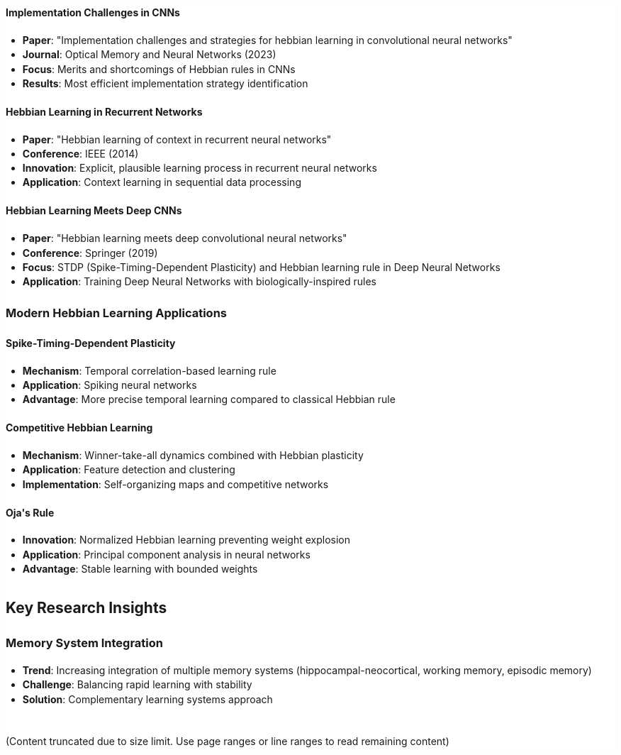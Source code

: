 #### Implementation Challenges in CNNs
- **Paper**: "Implementation challenges and strategies for hebbian learning in convolutional neural networks"
- **Journal**: Optical Memory and Neural Networks (2023)
- **Focus**: Merits and shortcomings of Hebbian rules in CNNs
- **Results**: Most efficient implementation strategy identification

#### Hebbian Learning in Recurrent Networks
- **Paper**: "Hebbian learning of context in recurrent neural networks"
- **Conference**: IEEE (2014)
- **Innovation**: Explicit, plausible learning process in recurrent neural networks
- **Application**: Context learning in sequential data processing

#### Hebbian Learning Meets Deep CNNs
- **Paper**: "Hebbian learning meets deep convolutional neural networks"
- **Conference**: Springer (2019)
- **Focus**: STDP (Spike-Timing-Dependent Plasticity) and Hebbian learning rule in Deep Neural Networks
- **Application**: Training Deep Neural Networks with biologically-inspired rules

### Modern Hebbian Learning Applications

#### Spike-Timing-Dependent Plasticity
- **Mechanism**: Temporal correlation-based learning rule
- **Application**: Spiking neural networks
- **Advantage**: More precise temporal learning compared to classical Hebbian rule

#### Competitive Hebbian Learning
- **Mechanism**: Winner-take-all dynamics combined with Hebbian plasticity
- **Application**: Feature detection and clustering
- **Implementation**: Self-organizing maps and competitive networks

#### Oja's Rule
- **Innovation**: Normalized Hebbian learning preventing weight explosion
- **Application**: Principal component analysis in neural networks
- **Advantage**: Stable learning with bounded weights

## Key Research Insights

### Memory System Integration
- **Trend**: Increasing integration of multiple memory systems (hippocampal-neocortical, working memory, episodic memory)
- **Challenge**: Balancing rapid learning with stability
- **Solution**: Complementary learning systems approach

#
(Content truncated due to size limit. Use page ranges or line ranges to read remaining content)